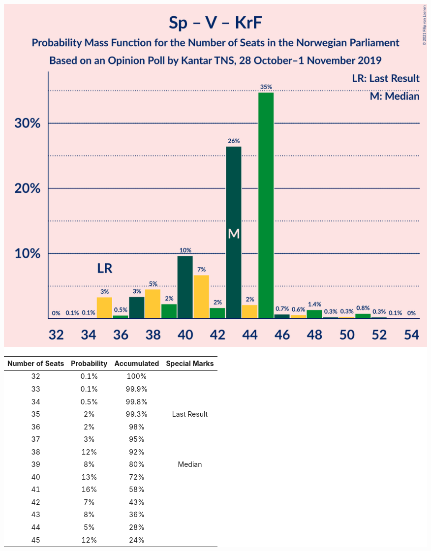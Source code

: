 ![Graph with seats probability mass function not yet produced](2019-11-01-KantarTNS-coalitions-seats-pmf-sp–v–krf.png "Seats Probability Mass Function")

| Number of Seats | Probability | Accumulated | Special Marks |
|:---------------:|:-----------:|:-----------:|:-------------:|
| 32 | 0.1% | 100% |  |
| 33 | 0.1% | 99.9% |  |
| 34 | 0.5% | 99.8% |  |
| 35 | 2% | 99.3% | Last Result |
| 36 | 2% | 98% |  |
| 37 | 3% | 95% |  |
| 38 | 12% | 92% |  |
| 39 | 8% | 80% | Median |
| 40 | 13% | 72% |  |
| 41 | 16% | 58% |  |
| 42 | 7% | 43% |  |
| 43 | 8% | 36% |  |
| 44 | 5% | 28% |  |
| 45 | 12% | 24% |  |